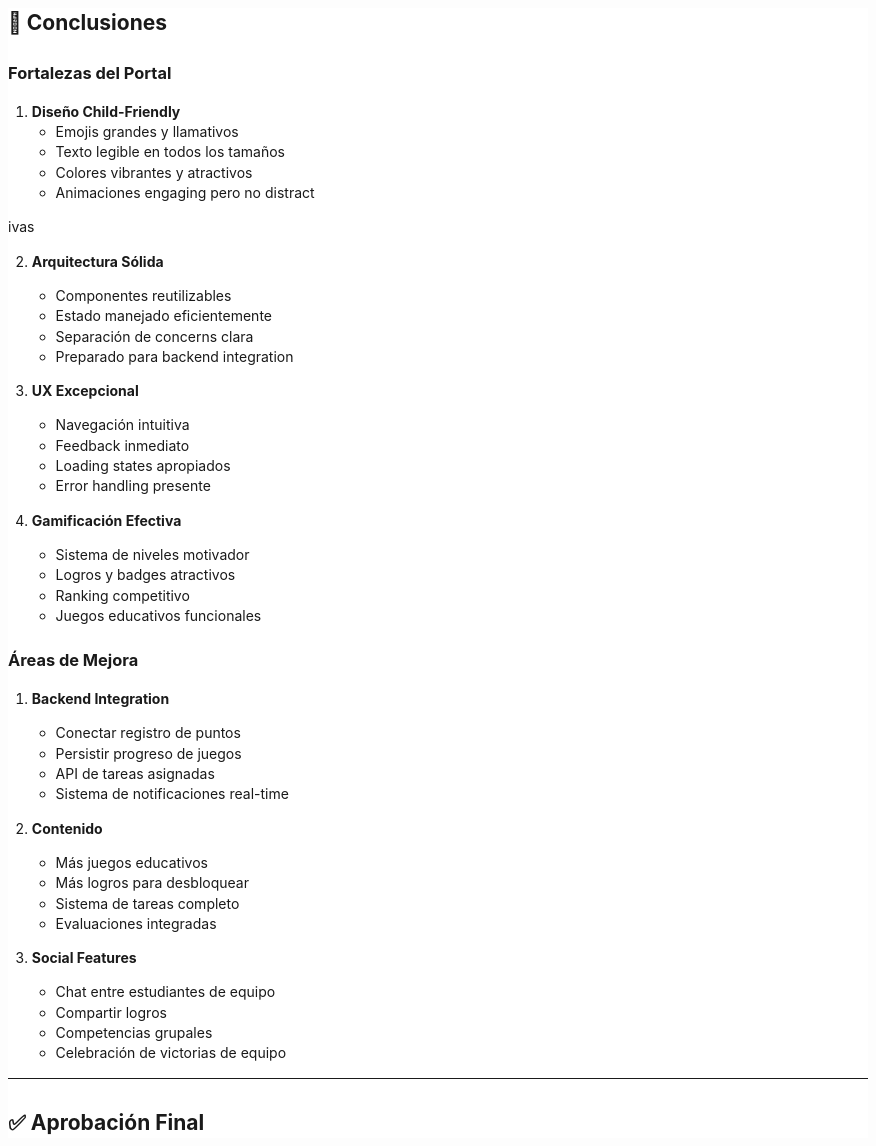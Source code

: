 ## 🎯 Conclusiones

### Fortalezas del Portal

1. **Diseño Child-Friendly**
   - Emojis grandes y llamativos
   - Texto legible en todos los tamaños
   - Colores vibrantes y atractivos
   - Animaciones engaging pero no distract

ivas

2. **Arquitectura Sólida**
   - Componentes reutilizables
   - Estado manejado eficientemente
   - Separación de concerns clara
   - Preparado para backend integration

3. **UX Excepcional**
   - Navegación intuitiva
   - Feedback inmediato
   - Loading states apropiados
   - Error handling presente

4. **Gamificación Efectiva**
   - Sistema de niveles motivador
   - Logros y badges atractivos
   - Ranking competitivo
   - Juegos educativos funcionales

### Áreas de Mejora

1. **Backend Integration**
   - Conectar registro de puntos
   - Persistir progreso de juegos
   - API de tareas asignadas
   - Sistema de notificaciones real-time

2. **Contenido**
   - Más juegos educativos
   - Más logros para desbloquear
   - Sistema de tareas completo
   - Evaluaciones integradas

3. **Social Features**
   - Chat entre estudiantes de equipo
   - Compartir logros
   - Competencias grupales
   - Celebración de victorias de equipo

---

## ✅ Aprobación Final
